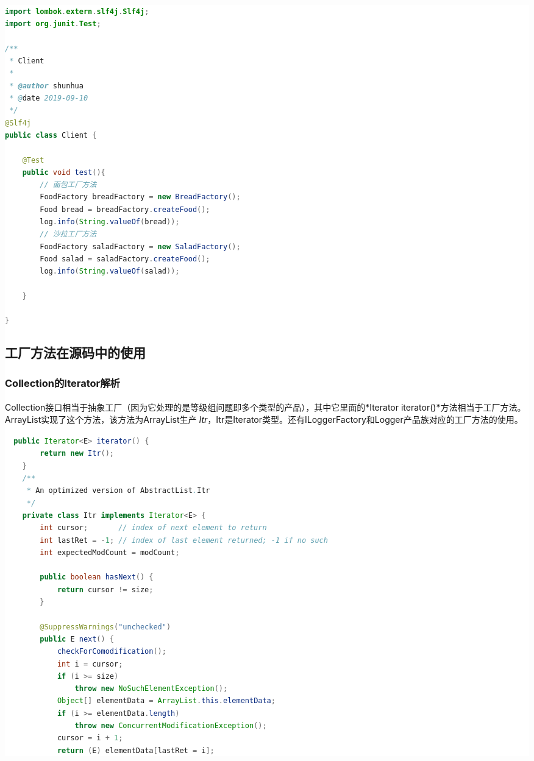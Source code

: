 ```java
import lombok.extern.slf4j.Slf4j;
import org.junit.Test;

/**
 * Client
 *
 * @author shunhua
 * @date 2019-09-10
 */
@Slf4j
public class Client {

    @Test
    public void test(){
        // 面包工厂方法
        FoodFactory breadFactory = new BreadFactory();
        Food bread = breadFactory.createFood();
        log.info(String.valueOf(bread));
        // 沙拉工厂方法
        FoodFactory saladFactory = new SaladFactory();
        Food salad = saladFactory.createFood();
        log.info(String.valueOf(salad));

    }

}
```

        
## 工厂方法在源码中的使用

### Collection的Iterator解析

Collection接口相当于抽象工厂（因为它处理的是等级组问题即多个类型的产品），其中它里面的*Iterator<E> iterator()*方法相当于工厂方法。ArrayList实现了这个方法，该方法为ArrayList生产
*Itr*，Itr是Iterator类型。还有ILoggerFactory和Logger产品族对应的工厂方法的使用。

```java
  public Iterator<E> iterator() {
        return new Itr();
    }
    /**
     * An optimized version of AbstractList.Itr
     */
    private class Itr implements Iterator<E> {
        int cursor;       // index of next element to return
        int lastRet = -1; // index of last element returned; -1 if no such
        int expectedModCount = modCount;

        public boolean hasNext() {
            return cursor != size;
        }

        @SuppressWarnings("unchecked")
        public E next() {
            checkForComodification();
            int i = cursor;
            if (i >= size)
                throw new NoSuchElementException();
            Object[] elementData = ArrayList.this.elementData;
            if (i >= elementData.length)
                throw new ConcurrentModificationException();
            cursor = i + 1;
            return (E) elementData[lastRet = i];
```